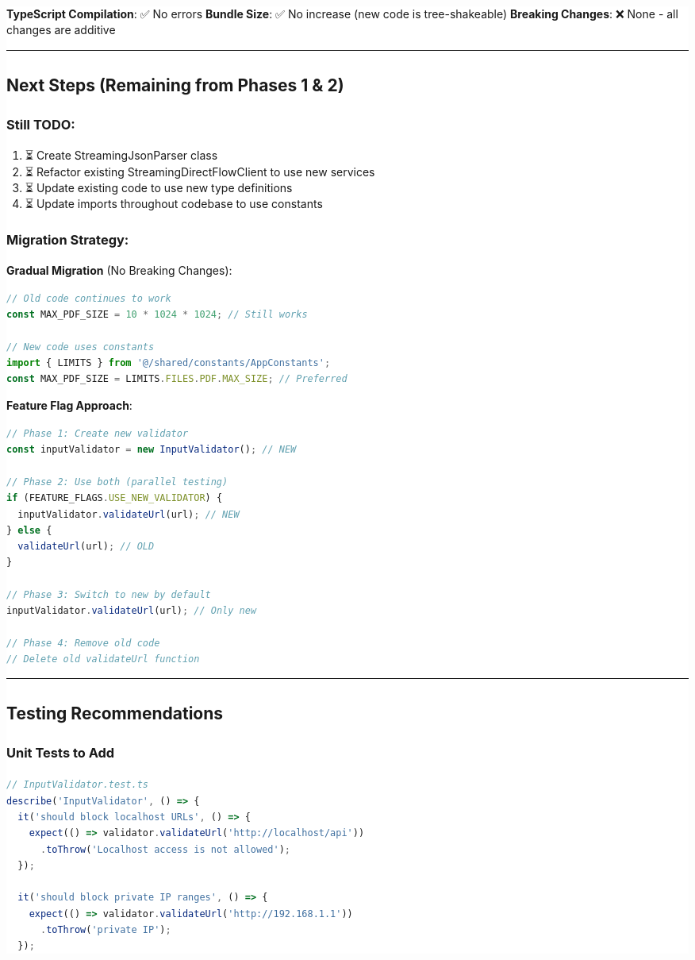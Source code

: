 **TypeScript Compilation**: ✅ No errors
**Bundle Size**: ✅ No increase (new code is tree-shakeable)
**Breaking Changes**: ❌ None - all changes are additive

---

## Next Steps (Remaining from Phases 1 & 2)

### Still TODO:
1. ⏳ Create StreamingJsonParser class
2. ⏳ Refactor existing StreamingDirectFlowClient to use new services
3. ⏳ Update existing code to use new type definitions
4. ⏳ Update imports throughout codebase to use constants

### Migration Strategy:

**Gradual Migration** (No Breaking Changes):
```typescript
// Old code continues to work
const MAX_PDF_SIZE = 10 * 1024 * 1024; // Still works

// New code uses constants
import { LIMITS } from '@/shared/constants/AppConstants';
const MAX_PDF_SIZE = LIMITS.FILES.PDF.MAX_SIZE; // Preferred
```

**Feature Flag Approach**:
```typescript
// Phase 1: Create new validator
const inputValidator = new InputValidator(); // NEW

// Phase 2: Use both (parallel testing)
if (FEATURE_FLAGS.USE_NEW_VALIDATOR) {
  inputValidator.validateUrl(url); // NEW
} else {
  validateUrl(url); // OLD
}

// Phase 3: Switch to new by default
inputValidator.validateUrl(url); // Only new

// Phase 4: Remove old code
// Delete old validateUrl function
```

---

## Testing Recommendations

### Unit Tests to Add

```typescript
// InputValidator.test.ts
describe('InputValidator', () => {
  it('should block localhost URLs', () => {
    expect(() => validator.validateUrl('http://localhost/api'))
      .toThrow('Localhost access is not allowed');
  });

  it('should block private IP ranges', () => {
    expect(() => validator.validateUrl('http://192.168.1.1'))
      .toThrow('private IP');
  });

```